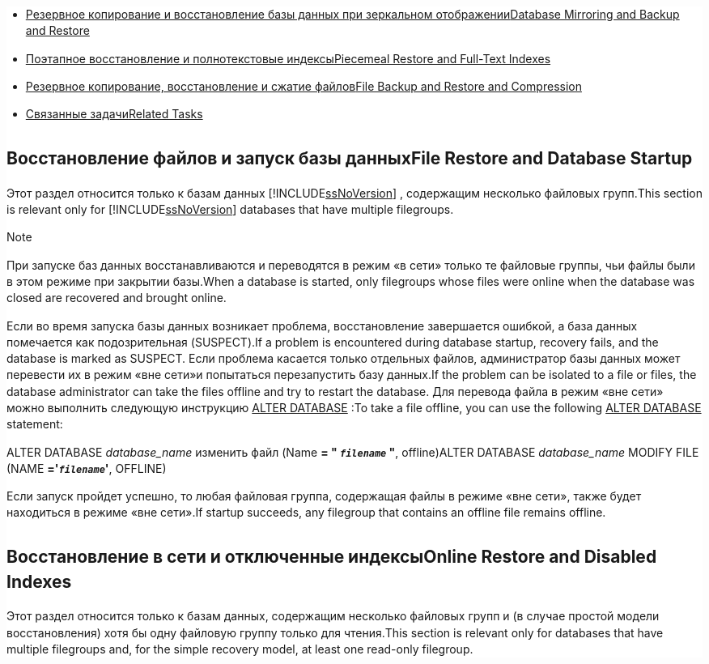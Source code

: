-   [<span data-ttu-id="6bafb-108">Резервное копирование и восстановление базы данных при зеркальном отображении</span><span class="sxs-lookup"><span data-stu-id="6bafb-108">Database Mirroring and Backup and Restore</span></span>](#DbMandBnR)  
  
-   [<span data-ttu-id="6bafb-109">Поэтапное восстановление и полнотекстовые индексы</span><span class="sxs-lookup"><span data-stu-id="6bafb-109">Piecemeal Restore and Full-Text Indexes</span></span>](#PiecemealAndFTIndexes)  
  
-   [<span data-ttu-id="6bafb-110">Резервное копирование, восстановление и сжатие файлов</span><span class="sxs-lookup"><span data-stu-id="6bafb-110">File Backup and Restore and Compression</span></span>](#FileBnRandCompression)  
  
-   [<span data-ttu-id="6bafb-111">Связанные задачи</span><span class="sxs-lookup"><span data-stu-id="6bafb-111">Related Tasks</span></span>](#RelatedTasks)  
  
##  <a name="file-restore-and-database-startup"></a><a name="FileRestoreAndDbStartup"></a> <span data-ttu-id="6bafb-112">Восстановление файлов и запуск базы данных</span><span class="sxs-lookup"><span data-stu-id="6bafb-112">File Restore and Database Startup</span></span>  
 <span data-ttu-id="6bafb-113">Этот раздел относится только к базам данных [!INCLUDE[ssNoVersion](../../includes/ssnoversion-md.md)] , содержащим несколько файловых групп.</span><span class="sxs-lookup"><span data-stu-id="6bafb-113">This section is relevant only for [!INCLUDE[ssNoVersion](../../includes/ssnoversion-md.md)] databases that have multiple filegroups.</span></span>  
  
> [!NOTE]  
>  <span data-ttu-id="6bafb-114">При запуске баз данных восстанавливаются и переводятся в режим «в сети» только те файловые группы, чьи файлы были в этом режиме при закрытии базы.</span><span class="sxs-lookup"><span data-stu-id="6bafb-114">When a database is started, only filegroups whose files were online when the database was closed are recovered and brought online.</span></span>  
  
 <span data-ttu-id="6bafb-115">Если во время запуска базы данных возникает проблема, восстановление завершается ошибкой, а база данных помечается как подозрительная (SUSPECT).</span><span class="sxs-lookup"><span data-stu-id="6bafb-115">If a problem is encountered during database startup, recovery fails, and the database is marked as SUSPECT.</span></span> <span data-ttu-id="6bafb-116">Если проблема касается только отдельных файлов, администратор базы данных может перевести их в режим «вне сети»и попытаться перезапустить базу данных.</span><span class="sxs-lookup"><span data-stu-id="6bafb-116">If the problem can be isolated to a file or files, the database administrator can take the files offline and try to restart the database.</span></span> <span data-ttu-id="6bafb-117">Для перевода файла в режим «вне сети» можно выполнить следующую инструкцию [ALTER DATABASE](/sql/t-sql/statements/alter-database-transact-sql) :</span><span class="sxs-lookup"><span data-stu-id="6bafb-117">To take a file offline, you can use the following [ALTER DATABASE](/sql/t-sql/statements/alter-database-transact-sql) statement:</span></span>  
  
 <span data-ttu-id="6bafb-118">ALTER DATABASE *database_name* изменить файл (Name **= " *`filename`* "**, offline)</span><span class="sxs-lookup"><span data-stu-id="6bafb-118">ALTER DATABASE *database_name* MODIFY FILE (NAME **='*`filename`*'**, OFFLINE)</span></span>  
  
 <span data-ttu-id="6bafb-119">Если запуск пройдет успешно, то любая файловая группа, содержащая файлы в режиме «вне сети», также будет находиться в режиме «вне сети».</span><span class="sxs-lookup"><span data-stu-id="6bafb-119">If startup succeeds, any filegroup that contains an offline file remains offline.</span></span>  
  
##  <a name="online-restore-and-disabled-indexes"></a><a name="OnlineRestoreAndDisabledIndexes"></a> <span data-ttu-id="6bafb-120">Восстановление в сети и отключенные индексы</span><span class="sxs-lookup"><span data-stu-id="6bafb-120">Online Restore and Disabled Indexes</span></span>  
 <span data-ttu-id="6bafb-121">Этот раздел относится только к базам данных, содержащим несколько файловых групп и (в случае простой модели восстановления) хотя бы одну файловую группу только для чтения.</span><span class="sxs-lookup"><span data-stu-id="6bafb-121">This section is relevant only for databases that have multiple filegroups and, for the simple recovery model, at least one read-only filegroup.</span></span>  
  